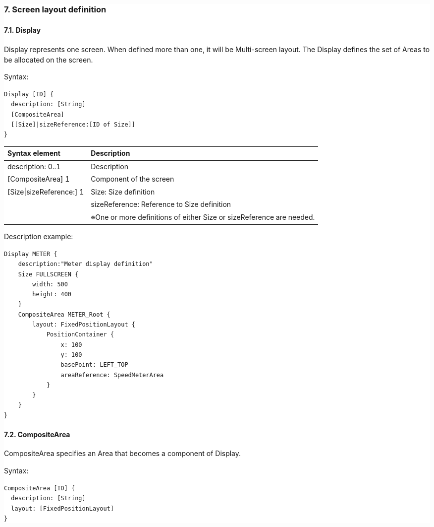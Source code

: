 ### 7. Screen layout definition

#### 7.1. Display

Display represents one screen. When defined more than one, it will be Multi-screen layout.
The Display defines the set of Areas to be allocated on the screen.

Syntax:
```shell
Display [ID] {
  description: [String]
  [CompositeArea]
  [[Size]|sizeReference:[ID of Size]]
}
```

|Syntax element	|	Description|
| :---              |    :----     |
| description: 	0..1 |	Description|
|[CompositeArea]	1 |	Component of the screen|
|[Size\|sizeReference:]	1 |	Size: Size definition|
|| sizeReference: Reference to Size definition|
|| ※One or more definitions of either Size or sizeReference are needed. |

Description example:
```shell
Display METER {
	description:"Meter display definition"
	Size FULLSCREEN {
		width: 500
		height: 400
	}
	CompositeArea METER_Root {
		layout: FixedPositionLayout {
			PositionContainer {
				x: 100
				y: 100
				basePoint: LEFT_TOP
				areaReference: SpeedMeterArea
			}
		}
	}
}
```

#### 7.2. CompositeArea

CompositeArea specifies an Area that becomes a component of Display.

Syntax:
```shell
CompositeArea [ID] {
  description: [String]
  layout: [FixedPositionLayout]
}
```


  [priority|value]: [Number|Expression]